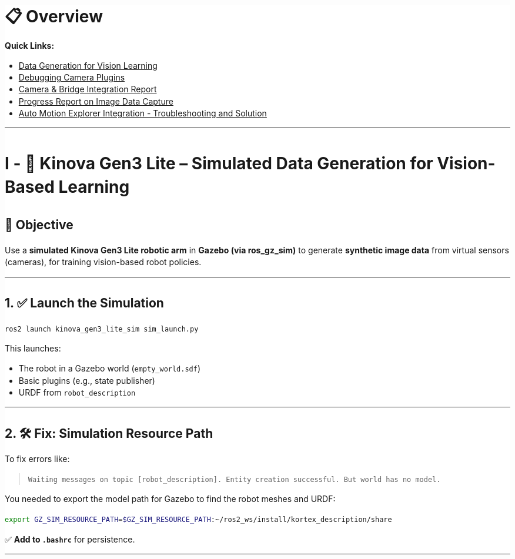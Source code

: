 # 📋 Overview

**Quick Links:**
- [Data Generation for Vision Learning](#i--kinova-gen3-lite--simulated-data-generation-for-vision-based-learning)
- [Debugging Camera Plugins](#ii--debugging-camera-plugin-errors-in-gazebo-harmonic-ros-2-jazzy)
- [Camera & Bridge Integration Report](#iii--report-resolving-camera-plugin--bridge-issues-in-ros-2--ignition-gazebo)
- [Progress Report on Image Data Capture](#iv-progress-report-simulation--image-data-capture-in-ignition-gazebo-with-ros-2)
- [Auto Motion Explorer Integration - Troubleshooting and Solution](#v-auto-motion-explorer-integration--troubleshooting-and-solution)

---

# I - 📘 Kinova Gen3 Lite – Simulated Data Generation for Vision-Based Learning

## 🧰 Objective
Use a **simulated Kinova Gen3 Lite robotic arm** in **Gazebo (via ros_gz_sim)** to generate **synthetic image data** from virtual sensors (cameras), for training vision-based robot policies.

---

## 1. ✅ Launch the Simulation

```bash
ros2 launch kinova_gen3_lite_sim sim_launch.py
```

This launches:
- The robot in a Gazebo world (`empty_world.sdf`)
- Basic plugins (e.g., state publisher)
- URDF from `robot_description`

---

## 2. 🛠️ Fix: Simulation Resource Path

To fix errors like:

> `Waiting messages on topic [robot_description]. Entity creation successful. But world has no model.`

You needed to export the model path for Gazebo to find the robot meshes and URDF:

```bash
export GZ_SIM_RESOURCE_PATH=$GZ_SIM_RESOURCE_PATH:~/ros2_ws/install/kortex_description/share
```

✅ **Add to `.bashrc`** for persistence.

---